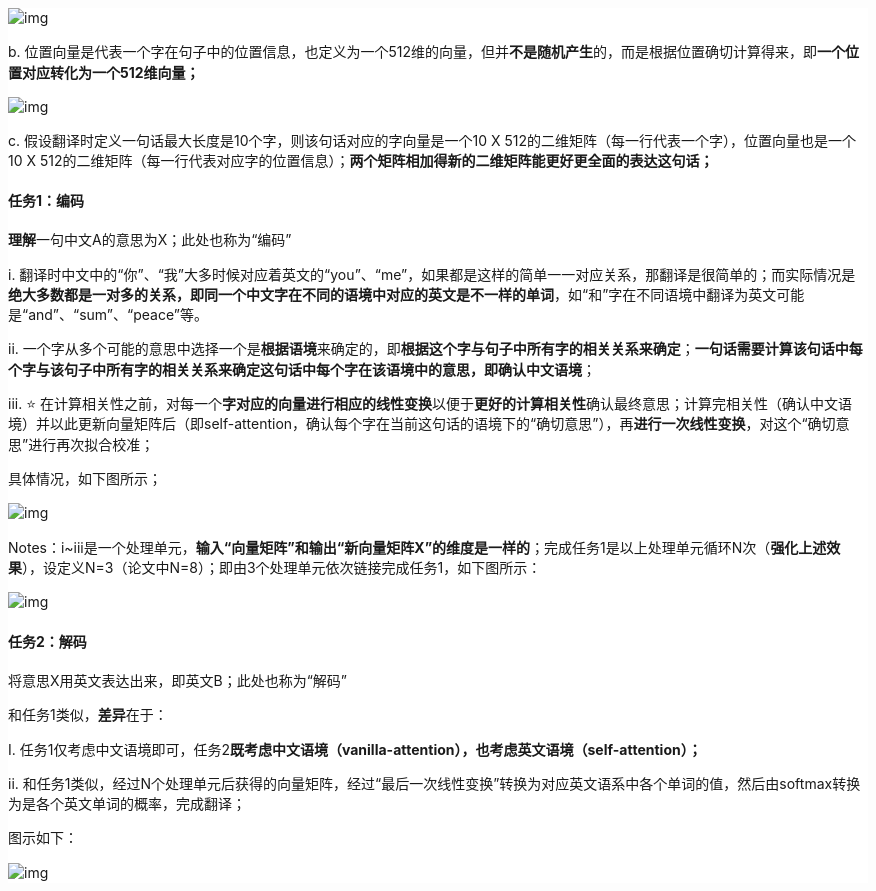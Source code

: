 
![img](https://i.loli.net/2020/09/05/9tSTwmsdnfuW7Ol.jpg)



b. 位置向量是代表一个字在句子中的位置信息，也定义为一个512维的向量，但并**不是随机产生**的，而是根据位置确切计算得来，即**一个位置对应转化为一个512维向量；**



![img](https://i.loli.net/2020/09/05/FAR6vuDZgBoJwTX.jpg)



c. 假设翻译时定义一句话最大长度是10个字，则该句话对应的字向量是一个10 X 512的二维矩阵（每一行代表一个字），位置向量也是一个10 X 512的二维矩阵（每一行代表对应字的位置信息）；**两个矩阵相加得新的二维矩阵能更好更全面的表达这句话；**



#### 任务1：编码

**理解**一句中文A的意思为X；此处也称为“编码”

i. 翻译时中文中的“你”、“我”大多时候对应着英文的“you”、“me”，如果都是这样的简单一一对应关系，那翻译是很简单的；而实际情况是**绝大多数都是一对多的关系，即同一个中文字在不同的语境中对应的英文是不一样的单词**，如“和”字在不同语境中翻译为英文可能是“and”、“sum”、“peace”等。

ii. 一个字从多个可能的意思中选择一个是**根据语境**来确定的，即**根据这个字与句子中所有字的相关关系来确定**；**一句话需要计算该句话中每个字与该句子中所有字的相关关系来确定这句话中每个字在该语境中的意思，即确认中文语境**；

iii. :star: 在计算相关性之前，对每一个**字对应的向量进行相应的线性变换**以便于**更好的计算相关性**确认最终意思；计算完相关性（确认中文语境）并以此更新向量矩阵后（即self-attention，确认每个字在当前这句话的语境下的“确切意思”），再**进行一次线性变换**，对这个“确切意思”进行再次拟合校准；

具体情况，如下图所示；



![img](https://i.loli.net/2020/09/05/ZT4OvczK3tyCdGX.jpg)



Notes：i~iii是一个处理单元，**输入“向量矩阵”和输出“新向量矩阵X”的维度是一样的**；完成任务1是以上处理单元循环N次（**强化上述效果**），设定义N=3（论文中N=8）；即由3个处理单元依次链接完成任务1，如下图所示：



![img](https://i.loli.net/2020/09/05/ZS4YMITXOWyr8kf.jpg)





#### 任务2：解码

将意思X用英文表达出来，即英文B；此处也称为“解码”

和任务1类似，**差异**在于：

I. 任务1仅考虑中文语境即可，任务2**既考虑中文语境（vanilla-attention），也考虑英文语境（self-attention）；**

ii. 和任务1类似，经过N个处理单元后获得的向量矩阵，经过“最后一次线性变换”转换为对应英文语系中各个单词的值，然后由softmax转换为是各个英文单词的概率，完成翻译；

图示如下：



![img](https://i.loli.net/2020/09/05/yKDA2Fs3Xc4HkIo.jpg)
